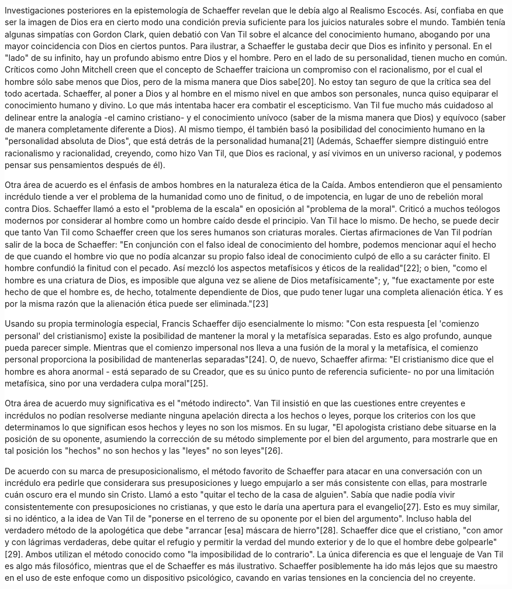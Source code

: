 Investigaciones posteriores en la epistemología de Schaeffer revelan que le debía algo al Realismo Escocés. Así, confiaba en que ser la imagen de Dios era en cierto modo una condición previa suficiente para los juicios naturales sobre el mundo. También tenía algunas simpatías con Gordon Clark, quien debatió con Van Til sobre el alcance del conocimiento humano, abogando por una mayor coincidencia con Dios en ciertos puntos. Para ilustrar, a Schaeffer le gustaba decir que Dios es infinito y personal. En el "lado" de su infinito, hay un profundo abismo entre Dios y el hombre. Pero en el lado de su personalidad, tienen mucho en común. Críticos como John Mitchell creen que el concepto de Schaeffer traiciona un compromiso con el racionalismo, por el cual el hombre sólo sabe menos que Dios, pero de la misma manera que Dios sabe\[20\]. No estoy tan seguro de que la crítica sea del todo acertada. Schaeffer, al poner a Dios y al hombre en el mismo nivel en que ambos son personales, nunca quiso equiparar el conocimiento humano y divino. Lo que más intentaba hacer era combatir el escepticismo. Van Til fue mucho más cuidadoso al delinear entre la analogía -el camino cristiano- y el conocimiento unívoco (saber de la misma manera que Dios) y equívoco (saber de manera completamente diferente a Dios). Al mismo tiempo, él también basó la posibilidad del conocimiento humano en la "personalidad absoluta de Dios", que está detrás de la personalidad humana\[21\] (Además, Schaeffer siempre distinguió entre racionalismo y racionalidad, creyendo, como hizo Van Til, que Dios es racional, y así vivimos en un universo racional, y podemos pensar sus pensamientos después de él).

Otra área de acuerdo es el énfasis de ambos hombres en la naturaleza ética de la Caída. Ambos entendieron que el pensamiento incrédulo tiende a ver el problema de la humanidad como uno de finitud, o de impotencia, en lugar de uno de rebelión moral contra Dios. Schaeffer llamó a esto el "problema de la escala" en oposición al "problema de la moral". Criticó a muchos teólogos modernos por considerar al hombre como un hombre caído desde el principio. Van Til hace lo mismo. De hecho, se puede decir que tanto Van Til como Schaeffer creen que los seres humanos son criaturas morales. Ciertas afirmaciones de Van Til podrían salir de la boca de Schaeffer: "En conjunción con el falso ideal de conocimiento del hombre, podemos mencionar aquí el hecho de que cuando el hombre vio que no podía alcanzar su propio falso ideal de conocimiento culpó de ello a su carácter finito. El hombre confundió la finitud con el pecado. Así mezcló los aspectos metafísicos y éticos de la realidad"\[22\]; o bien, "como el hombre es una criatura de Dios, es imposible que alguna vez se aliene de Dios metafísicamente"; y, "fue exactamente por este hecho de que el hombre es, de hecho, totalmente dependiente de Dios, que pudo tener lugar una completa alienación ética. Y es por la misma razón que la alienación ética puede ser eliminada."\[23\]

Usando su propia terminología especial, Francis Schaeffer dijo esencialmente lo mismo: "Con esta respuesta \[el 'comienzo personal' del cristianismo\] existe la posibilidad de mantener la moral y la metafísica separadas. Esto es algo profundo, aunque pueda parecer simple. Mientras que el comienzo impersonal nos lleva a una fusión de la moral y la metafísica, el comienzo personal proporciona la posibilidad de mantenerlas separadas"\[24\]. O, de nuevo, Schaeffer afirma: "El cristianismo dice que el hombre es ahora anormal - está separado de su Creador, que es su único punto de referencia suficiente- no por una limitación metafísica, sino por una verdadera culpa moral"\[25\].

Otra área de acuerdo muy significativa es el "método indirecto". Van Til insistió en que las cuestiones entre creyentes e incrédulos no podían resolverse mediante ninguna apelación directa a los hechos o leyes, porque los criterios con los que determinamos lo que significan esos hechos y leyes no son los mismos. En su lugar, "El apologista cristiano debe situarse en la posición de su oponente, asumiendo la corrección de su método simplemente por el bien del argumento, para mostrarle que en tal posición los "hechos" no son hechos y las "leyes" no son leyes"\[26\].

De acuerdo con su marca de presuposicionalismo, el método favorito de Schaeffer para atacar en una conversación con un incrédulo era pedirle que considerara sus presuposiciones y luego empujarlo a ser más consistente con ellas, para mostrarle cuán oscuro era el mundo sin Cristo. Llamó a esto "quitar el techo de la casa de alguien". Sabía que nadie podía vivir consistentemente con presuposiciones no cristianas, y que esto le daría una apertura para el evangelio\[27\]. Esto es muy similar, si no idéntico, a la idea de Van Til de "ponerse en el terreno de su oponente por el bien del argumento". Incluso habla del verdadero método de la apologética que debe "arrancar \[esa\] máscara de hierro"\[28\]. Schaeffer dice que el cristiano, "con amor y con lágrimas verdaderas, debe quitar el refugio y permitir la verdad del mundo exterior y de lo que el hombre debe golpearle"\[29\]. Ambos utilizan el método conocido como "la imposibilidad de lo contrario". La única diferencia es que el lenguaje de Van Til es algo más filosófico, mientras que el de Schaeffer es más ilustrativo. Schaeffer posiblemente ha ido más lejos que su maestro en el uso de este enfoque como un dispositivo psicológico, cavando en varias tensiones en la conciencia del no creyente.
